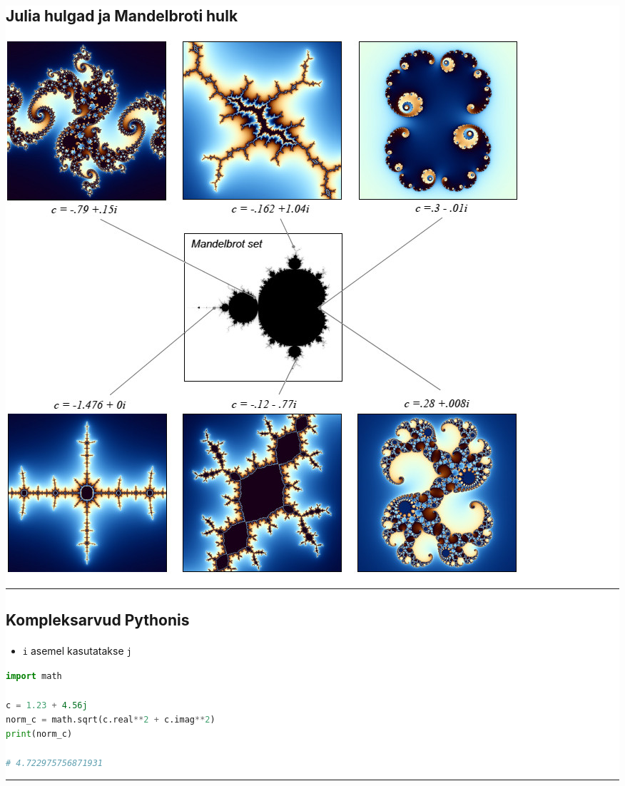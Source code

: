
## Julia hulgad ja Mandelbroti hulk

![MANDELJULIA](fractal/julias-and-mandelbrot.jpg)

---

## Kompleksarvud Pythonis

- `i` asemel kasutatakse `j`

```python
import math

c = 1.23 + 4.56j
norm_c = math.sqrt(c.real**2 + c.imag**2)
print(norm_c)

# 4.722975756871931
```

---